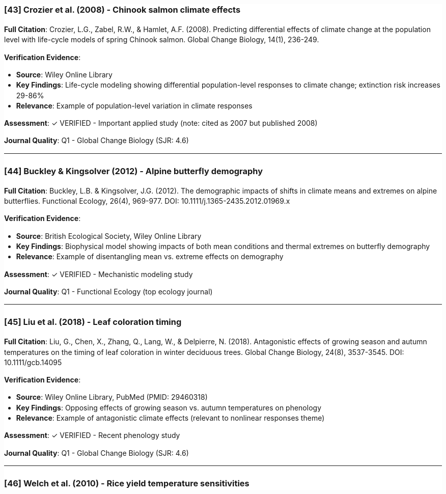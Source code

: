 
### [43] Crozier et al. (2008) - Chinook salmon climate effects

**Full Citation**: Crozier, L.G., Zabel, R.W., & Hamlet, A.F. (2008). Predicting differential effects of climate change at the population level with life-cycle models of spring Chinook salmon. Global Change Biology, 14(1), 236-249.

**Verification Evidence**:
- **Source**: Wiley Online Library
- **Key Findings**: Life-cycle modeling showing differential population-level responses to climate change; extinction risk increases 29-86%
- **Relevance**: Example of population-level variation in climate responses

**Assessment**: ✓ VERIFIED - Important applied study (note: cited as 2007 but published 2008)

**Journal Quality**: Q1 - Global Change Biology (SJR: 4.6)

---

### [44] Buckley & Kingsolver (2012) - Alpine butterfly demography

**Full Citation**: Buckley, L.B. & Kingsolver, J.G. (2012). The demographic impacts of shifts in climate means and extremes on alpine butterflies. Functional Ecology, 26(4), 969-977. DOI: 10.1111/j.1365-2435.2012.01969.x

**Verification Evidence**:
- **Source**: British Ecological Society, Wiley Online Library
- **Key Findings**: Biophysical model showing impacts of both mean conditions and thermal extremes on butterfly demography
- **Relevance**: Example of disentangling mean vs. extreme effects on demography

**Assessment**: ✓ VERIFIED - Mechanistic modeling study

**Journal Quality**: Q1 - Functional Ecology (top ecology journal)

---

### [45] Liu et al. (2018) - Leaf coloration timing

**Full Citation**: Liu, G., Chen, X., Zhang, Q., Lang, W., & Delpierre, N. (2018). Antagonistic effects of growing season and autumn temperatures on the timing of leaf coloration in winter deciduous trees. Global Change Biology, 24(8), 3537-3545. DOI: 10.1111/gcb.14095

**Verification Evidence**:
- **Source**: Wiley Online Library, PubMed (PMID: 29460318)
- **Key Findings**: Opposing effects of growing season vs. autumn temperatures on phenology
- **Relevance**: Example of antagonistic climate effects (relevant to nonlinear responses theme)

**Assessment**: ✓ VERIFIED - Recent phenology study

**Journal Quality**: Q1 - Global Change Biology (SJR: 4.6)

---

### [46] Welch et al. (2010) - Rice yield temperature sensitivities
